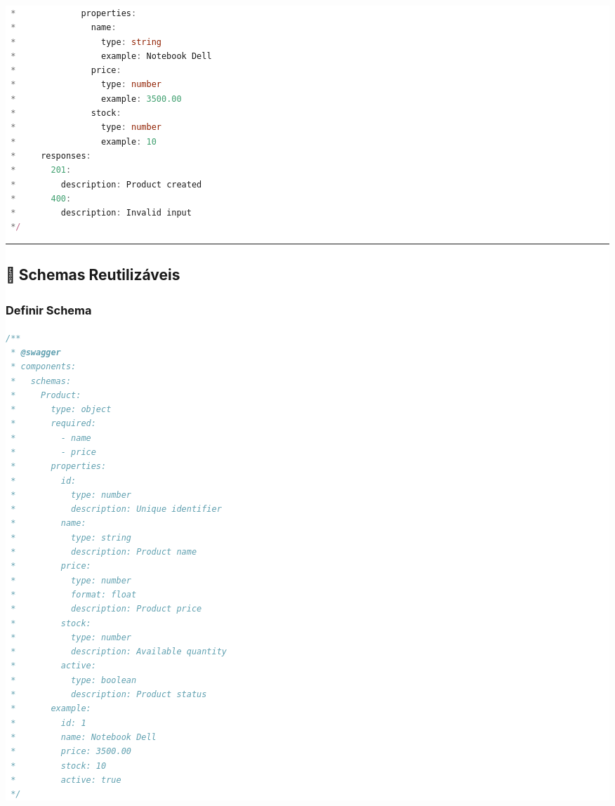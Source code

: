 ```typescript
 *             properties:
 *               name:
 *                 type: string
 *                 example: Notebook Dell
 *               price:
 *                 type: number
 *                 example: 3500.00
 *               stock:
 *                 type: number
 *                 example: 10
 *     responses:
 *       201:
 *         description: Product created
 *       400:
 *         description: Invalid input
 */
```

---

## 🎨 Schemas Reutilizáveis

### Definir Schema

```typescript
/**
 * @swagger
 * components:
 *   schemas:
 *     Product:
 *       type: object
 *       required:
 *         - name
 *         - price
 *       properties:
 *         id:
 *           type: number
 *           description: Unique identifier
 *         name:
 *           type: string
 *           description: Product name
 *         price:
 *           type: number
 *           format: float
 *           description: Product price
 *         stock:
 *           type: number
 *           description: Available quantity
 *         active:
 *           type: boolean
 *           description: Product status
 *       example:
 *         id: 1
 *         name: Notebook Dell
 *         price: 3500.00
 *         stock: 10
 *         active: true
 */
```
